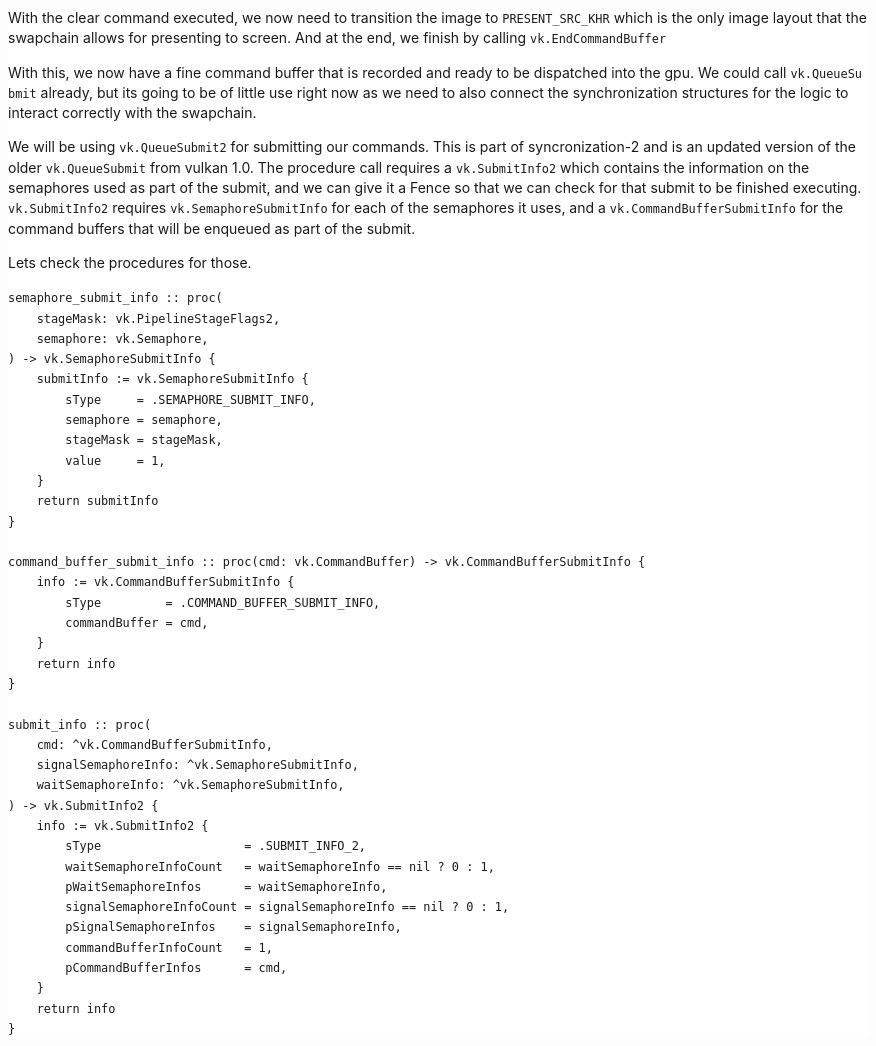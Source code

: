 With the clear command executed, we now need to transition the image to `PRESENT_SRC_KHR` which
is the only image layout that the swapchain allows for presenting to screen. And at the end, we
finish by calling `vk.EndCommandBuffer`

With this, we now have a fine command buffer that is recorded and ready to be dispatched into
the gpu. We could call `vk.QueueSubmit` already, but its going to be of little use right now as
we need to also connect the synchronization structures for the logic to interact correctly with
the swapchain.

We will be using `vk.QueueSubmit2` for submitting our commands. This is part of
syncronization-2 and is an updated version of the older `vk.QueueSubmit` from vulkan 1.0. The
procedure call requires a `vk.SubmitInfo2` which contains the information on the semaphores
used as part of the submit, and we can give it a Fence so that we can check for that submit to
be finished executing. `vk.SubmitInfo2` requires `vk.SemaphoreSubmitInfo` for each of the
semaphores it uses, and a `vk.CommandBufferSubmitInfo` for the command buffers that will be
enqueued as part of the submit.

Lets check the procedures for those.

```odin title="tutorial/01_initializing_vulkan/initializers.odin"
semaphore_submit_info :: proc(
    stageMask: vk.PipelineStageFlags2,
    semaphore: vk.Semaphore,
) -> vk.SemaphoreSubmitInfo {
    submitInfo := vk.SemaphoreSubmitInfo {
        sType     = .SEMAPHORE_SUBMIT_INFO,
        semaphore = semaphore,
        stageMask = stageMask,
        value     = 1,
    }
    return submitInfo
}

command_buffer_submit_info :: proc(cmd: vk.CommandBuffer) -> vk.CommandBufferSubmitInfo {
    info := vk.CommandBufferSubmitInfo {
        sType         = .COMMAND_BUFFER_SUBMIT_INFO,
        commandBuffer = cmd,
    }
    return info
}

submit_info :: proc(
    cmd: ^vk.CommandBufferSubmitInfo,
    signalSemaphoreInfo: ^vk.SemaphoreSubmitInfo,
    waitSemaphoreInfo: ^vk.SemaphoreSubmitInfo,
) -> vk.SubmitInfo2 {
    info := vk.SubmitInfo2 {
        sType                    = .SUBMIT_INFO_2,
        waitSemaphoreInfoCount   = waitSemaphoreInfo == nil ? 0 : 1,
        pWaitSemaphoreInfos      = waitSemaphoreInfo,
        signalSemaphoreInfoCount = signalSemaphoreInfo == nil ? 0 : 1,
        pSignalSemaphoreInfos    = signalSemaphoreInfo,
        commandBufferInfoCount   = 1,
        pCommandBufferInfos      = cmd,
    }
    return info
}
```
